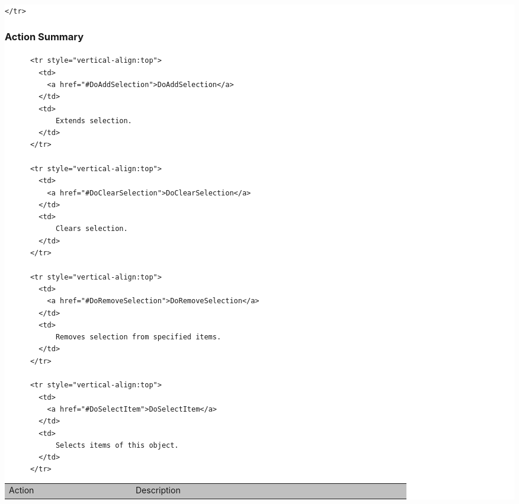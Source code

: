 	</tr>

</table>


	

	
	
	
### Action Summary

<table styleclass="Default" style="cell-padding:2px; border-width:0px; border-spacing:0px; border-collapse:collapse; cell-border-width:1px; border-color:#c0c0c0; border-style:solid;">
		  <tr style="vertical-align:top">
			<td  style="width:200px; background-color:#c0c0c0;">
			  Action
			</td>
			<td style="width:450px; background-color:#c0c0c0;">
			  Description
			</td>
		  </tr>
		 
		  <tr style="vertical-align:top">
			<td>
			  <a href="#DoAddSelection">DoAddSelection</a>
			</td>
			<td>
				Extends selection.
			</td>
		  </tr>
		
		  <tr style="vertical-align:top">
			<td>
			  <a href="#DoClearSelection">DoClearSelection</a>
			</td>
			<td>
				Clears selection.
			</td>
		  </tr>
		
		  <tr style="vertical-align:top">
			<td>
			  <a href="#DoRemoveSelection">DoRemoveSelection</a>
			</td>
			<td>
				Removes selection from specified items.
			</td>
		  </tr>
		
		  <tr style="vertical-align:top">
			<td>
			  <a href="#DoSelectItem">DoSelectItem</a>
			</td>
			<td>
				Selects items of this object.
			</td>
		  </tr>
		